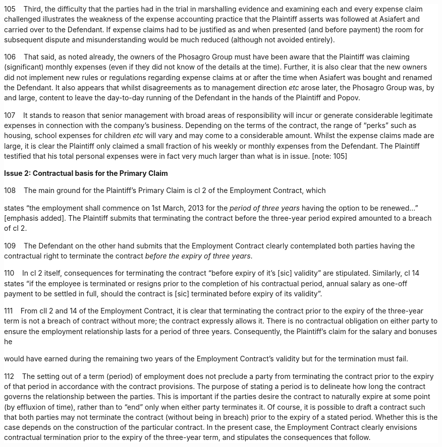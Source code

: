 105    Third, the difficulty that the parties had in the trial in marshalling evidence and examining each and every expense claim challenged illustrates the weakness of the expense accounting practice that the Plaintiff asserts was followed at Asiafert and carried over to the Defendant. If expense claims had to be justified as and when presented (and before payment) the room for subsequent dispute and misunderstanding would be much reduced (although not avoided entirely). 

106    That said, as noted already, the owners of the Phosagro Group must have been aware that the Plaintiff was claiming (significant) monthly expenses (even if they did not know of the details at the time). Further, it is also clear that the new owners did not implement new rules or regulations regarding expense claims at or after the time when Asiafert was bought and renamed the Defendant. It also appears that whilst disagreements as to management direction _etc_ arose later, the Phosagro Group was, by and large, content to leave the day-to-day running of the Defendant in the hands of the Plaintiff and Popov. 

107    It stands to reason that senior management with broad areas of responsibility will incur or generate considerable legitimate expenses in connection with the company’s business. Depending on the terms of the contract, the range of “perks” such as housing, school expenses for children _etc_ will vary and may come to a considerable amount. Whilst the expense claims made are large, it is clear the Plaintiff only claimed a small fraction of his weekly or monthly expenses from the Defendant. The Plaintiff testified that his total personal expenses were in fact very much larger than what is in issue. [note: 105] 

**Issue 2: Contractual basis for the Primary Claim** 

108    The main ground for the Plaintiff’s Primary Claim is cl 2 of the Employment Contract, which 

states “the employment shall commence on 1st March, 2013 for the _period of three years_ having the option to be renewed...” [emphasis added]. The Plaintiff submits that terminating the contract before the three-year period expired amounted to a breach of cl 2. 

109    The Defendant on the other hand submits that the Employment Contract clearly contemplated both parties having the contractual right to terminate the contract _before the expiry of three years_. 

110    In cl 2 itself, consequences for terminating the contract “before expiry of it’s [sic] validity” are stipulated. Similarly, cl 14 states “if the employee is terminated or resigns prior to the completion of his contractual period, annual salary as one-off payment to be settled in full, should the contract is [sic] terminated before expiry of its validity”. 

111    From cll 2 and 14 of the Employment Contract, it is clear that terminating the contract prior to the expiry of the three-year term is not a breach of contract without more; the contract expressly allows it. There is no contractual obligation on either party to ensure the employment relationship lasts for a period of three years. Consequently, the Plaintiff’s claim for the salary and bonuses he 


would have earned during the remaining two years of the Employment Contract’s validity but for the termination must fail. 

112    The setting out of a term (period) of employment does not preclude a party from terminating the contract prior to the expiry of that period in accordance with the contract provisions. The purpose of stating a period is to delineate how long the contract governs the relationship between the parties. This is important if the parties desire the contract to naturally expire at some point (by effluxion of time), rather than to “end” only when either party terminates it. Of course, it is possible to draft a contract such that both parties may not terminate the contract (without being in breach) prior to the expiry of a stated period. Whether this is the case depends on the construction of the particular contract. In the present case, the Employment Contract clearly envisions contractual termination prior to the expiry of the three-year term, and stipulates the consequences that follow. 
